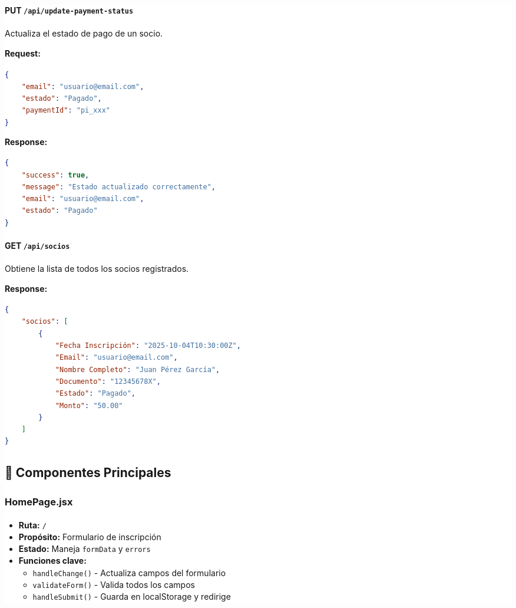 #### PUT `/api/update-payment-status`

Actualiza el estado de pago de un socio.

**Request:**

```json
{
    "email": "usuario@email.com",
    "estado": "Pagado",
    "paymentId": "pi_xxx"
}
```

**Response:**

```json
{
    "success": true,
    "message": "Estado actualizado correctamente",
    "email": "usuario@email.com",
    "estado": "Pagado"
}
```

#### GET `/api/socios`

Obtiene la lista de todos los socios registrados.

**Response:**

```json
{
    "socios": [
        {
            "Fecha Inscripción": "2025-10-04T10:30:00Z",
            "Email": "usuario@email.com",
            "Nombre Completo": "Juan Pérez García",
            "Documento": "12345678X",
            "Estado": "Pagado",
            "Monto": "50.00"
        }
    ]
}
```

## 🎨 Componentes Principales

### HomePage.jsx

-   **Ruta:** `/`
-   **Propósito:** Formulario de inscripción
-   **Estado:** Maneja `formData` y `errors`
-   **Funciones clave:**
    -   `handleChange()` - Actualiza campos del formulario
    -   `validateForm()` - Valida todos los campos
    -   `handleSubmit()` - Guarda en localStorage y redirige
